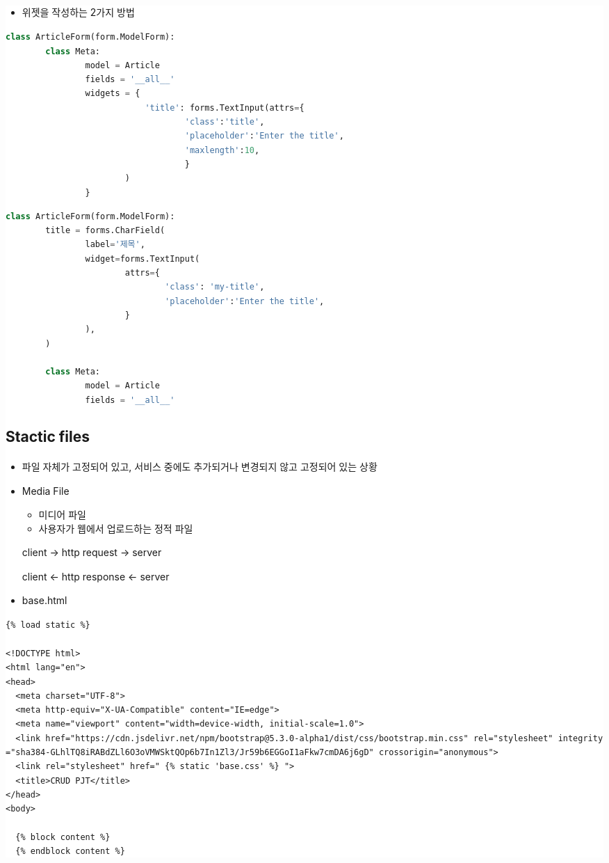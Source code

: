 - 위젯을 작성하는 2가지 방법

```python
class ArticleForm(form.ModelForm):
		class Meta:
				model = Article
				fields = '__all__'
				widgets = {
							'title': forms.TextInput(attrs={
									'class':'title',
									'placeholder':'Enter the title',
									'maxlength':10,
									}
						)
				}
```

```python
class ArticleForm(form.ModelForm):
		title = forms.CharField(
				label='제목',
				widget=forms.TextInput(
						attrs={
								'class': 'my-title',
								'placeholder':'Enter the title',
						}
				),
		)

		class Meta:
				model = Article
				fields = '__all__'
```

## Stactic files

- 파일 자체가 고정되어 있고, 서비스 중에도 추가되거나 변경되지 않고 고정되어 있는 상황
- Media File
    - 미디어 파일
    - 사용자가 웹에서 업로드하는 정적 파일
    
    client → http request → server
    
    client ← http response ← server
    

- base.html

```
{% load static %}

<!DOCTYPE html>
<html lang="en">
<head>
  <meta charset="UTF-8">
  <meta http-equiv="X-UA-Compatible" content="IE=edge">
  <meta name="viewport" content="width=device-width, initial-scale=1.0">
  <link href="https://cdn.jsdelivr.net/npm/bootstrap@5.3.0-alpha1/dist/css/bootstrap.min.css" rel="stylesheet" integrity="sha384-GLhlTQ8iRABdZLl6O3oVMWSktQOp6b7In1Zl3/Jr59b6EGGoI1aFkw7cmDA6j6gD" crossorigin="anonymous">
  <link rel="stylesheet" href=" {% static 'base.css' %} ">
  <title>CRUD PJT</title>
</head>
<body>

  {% block content %}
  {% endblock content %}
```